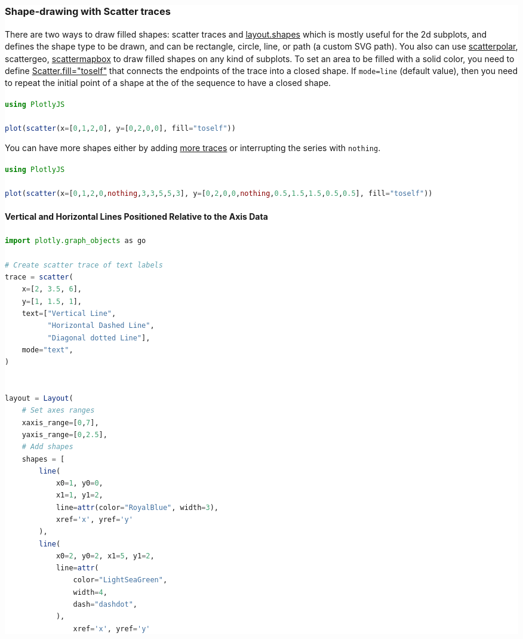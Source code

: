 ### Shape-drawing with Scatter traces

There are two ways to draw filled shapes: scatter traces and [layout.shapes](https://plotly.com/julia/reference/layout/shapes/#layout-shapes-items-shape-type) which is mostly useful for the 2d subplots, and defines the shape type to be drawn, and can be rectangle, circle, line, or path (a custom SVG path). You also can use [scatterpolar](https://plotly.com/julia/polar-chart/#categorical-polar-chart), scattergeo, [scattermapbox](https://plotly.com/julia/filled-area-on-mapbox/#filled-scattermapbox-trace) to draw filled shapes on any kind of subplots. To set an area to be filled with a solid color, you need to define [Scatter.fill="toself"](https://plotly.com/julia/reference/scatter/#scatter-fill) that connects the endpoints of the trace into a closed shape. If `mode=line` (default value), then you need to repeat the initial point of a shape at the of the sequence to have a closed shape.

```julia
using PlotlyJS

plot(scatter(x=[0,1,2,0], y=[0,2,0,0], fill="toself"))
```

You can have more shapes either by adding [more traces](https://plotly.com/julia/filled-area-plots/) or interrupting the series with `nothing`.

```julia
using PlotlyJS

plot(scatter(x=[0,1,2,0,nothing,3,3,5,5,3], y=[0,2,0,0,nothing,0.5,1.5,1.5,0.5,0.5], fill="toself"))
```

#### Vertical and Horizontal Lines Positioned Relative to the Axis Data

```julia
import plotly.graph_objects as go

# Create scatter trace of text labels
trace = scatter(
    x=[2, 3.5, 6],
    y=[1, 1.5, 1],
    text=["Vertical Line",
          "Horizontal Dashed Line",
          "Diagonal dotted Line"],
    mode="text",
)


layout = Layout(
    # Set axes ranges
    xaxis_range=[0,7],
    yaxis_range=[0,2.5],
    # Add shapes
    shapes = [
        line(
            x0=1, y0=0,
            x1=1, y1=2,
            line=attr(color="RoyalBlue", width=3),
            xref='x', yref='y'
        ),
        line(
            x0=2, y0=2, x1=5, y1=2,
            line=attr(
                color="LightSeaGreen",
                width=4,
                dash="dashdot",
            ),
                xref='x', yref='y'

```
